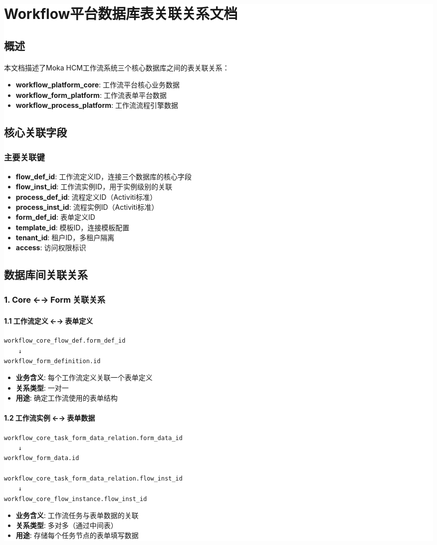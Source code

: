 # Workflow平台数据库表关联关系文档

## 概述

本文档描述了Moka HCM工作流系统三个核心数据库之间的表关联关系：
- **workflow_platform_core**: 工作流平台核心业务数据
- **workflow_form_platform**: 工作流表单平台数据  
- **workflow_process_platform**: 工作流流程引擎数据

## 核心关联字段

### 主要关联键
- **flow_def_id**: 工作流定义ID，连接三个数据库的核心字段
- **flow_inst_id**: 工作流实例ID，用于实例级别的关联
- **process_def_id**: 流程定义ID（Activiti标准）
- **process_inst_id**: 流程实例ID（Activiti标准）
- **form_def_id**: 表单定义ID
- **template_id**: 模板ID，连接模板配置
- **tenant_id**: 租户ID，多租户隔离
- **access**: 访问权限标识

## 数据库间关联关系

### 1. Core ←→ Form 关联关系

#### 1.1 工作流定义 ←→ 表单定义
```
workflow_core_flow_def.form_def_id 
    ↓
workflow_form_definition.id
```
- **业务含义**: 每个工作流定义关联一个表单定义
- **关系类型**: 一对一
- **用途**: 确定工作流使用的表单结构

#### 1.2 工作流实例 ←→ 表单数据
```
workflow_core_task_form_data_relation.form_data_id 
    ↓
workflow_form_data.id

workflow_core_task_form_data_relation.flow_inst_id
    ↓
workflow_core_flow_instance.flow_inst_id
```
- **业务含义**: 工作流任务与表单数据的关联
- **关系类型**: 多对多（通过中间表）
- **用途**: 存储每个任务节点的表单填写数据
